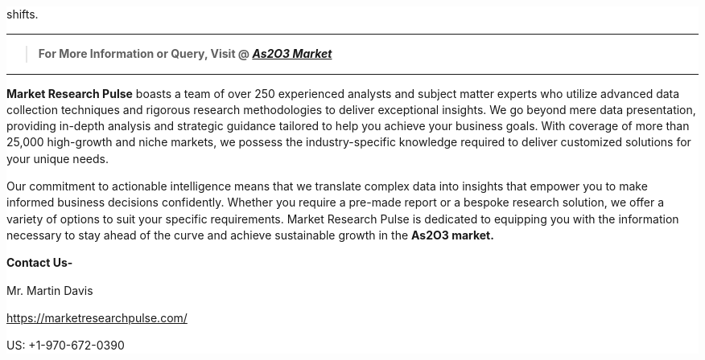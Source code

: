 shifts.</p><hr /><blockquote><p><strong>For More Information or Query, Visit @&nbsp;<em><a href="https://marketresearchpulse.com/report/106643/as2o3-market?utm_source=Linkedin&utm_medium=023">As2O3 Market</a></em></strong></p></blockquote><hr /><p><strong>Market Research Pulse</strong> boasts a team of over 250 experienced analysts and subject matter experts who utilize advanced data collection techniques and rigorous research methodologies to deliver exceptional insights. We go beyond mere data presentation, providing in-depth analysis and strategic guidance tailored to help you achieve your business goals. With coverage of more than 25,000 high-growth and niche markets, we possess the industry-specific knowledge required to deliver customized solutions for your unique needs.</p><p>Our commitment to actionable intelligence means that we translate complex data into insights that empower you to make informed business decisions confidently. Whether you require a pre-made report or a bespoke research solution, we offer a variety of options to suit your specific requirements. Market Research Pulse is dedicated to equipping you with the information necessary to stay ahead of the curve and achieve sustainable growth in the <strong>As2O3 market.</strong></p><p><strong>Contact Us-</strong></p><p>Mr. Martin Davis</p><p>https://marketresearchpulse.com/</p><p>US: +1-970-672-0390</p>
